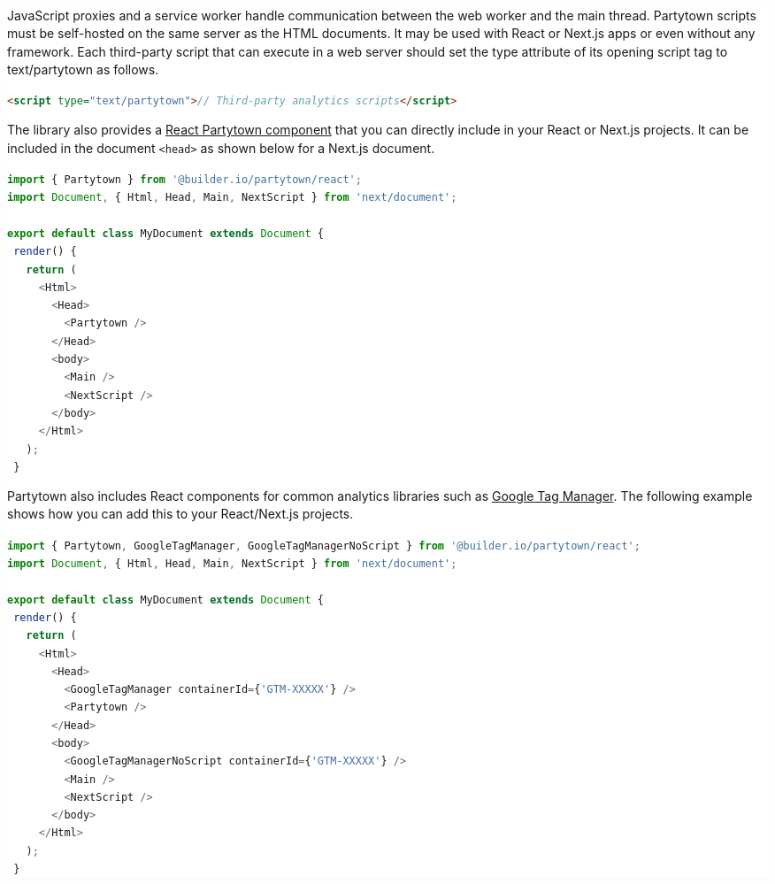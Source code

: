 JavaScript proxies and a service worker handle communication between the web worker and the main thread. Partytown scripts must be self-hosted on the same server as the HTML documents. It may be used with React or Next.js apps or even without any framework. Each third-party script that can execute in a web server should set the type attribute of its opening script tag to text/partytown as follows.

```html
<script type="text/partytown">// Third-party analytics scripts</script>
```

The library also provides a [React Partytown component](https://github.com/BuilderIO/partytown#react) that you can directly include in your React or Next.js projects. It can be included in the document `<head>` as shown below for a Next.js document.

```js
import { Partytown } from '@builder.io/partytown/react';
import Document, { Html, Head, Main, NextScript } from 'next/document';

export default class MyDocument extends Document {
 render() {
   return (
     <Html>
       <Head>
         <Partytown />
       </Head>
       <body>
         <Main />
         <NextScript />
       </body>
     </Html>
   );
 }
```

Partytown also includes React components for common analytics libraries such as [Google Tag Manager](https://github.com/BuilderIO/partytown#integrations). The following example shows how you can add this to your React/Next.js projects.

```js
import { Partytown, GoogleTagManager, GoogleTagManagerNoScript } from '@builder.io/partytown/react';
import Document, { Html, Head, Main, NextScript } from 'next/document';

export default class MyDocument extends Document {
 render() {
   return (
     <Html>
       <Head>
         <GoogleTagManager containerId={'GTM-XXXXX'} />
         <Partytown />
       </Head>
       <body>
         <GoogleTagManagerNoScript containerId={'GTM-XXXXX'} />
         <Main />
         <NextScript />
       </body>
     </Html>
   );
 }
```
